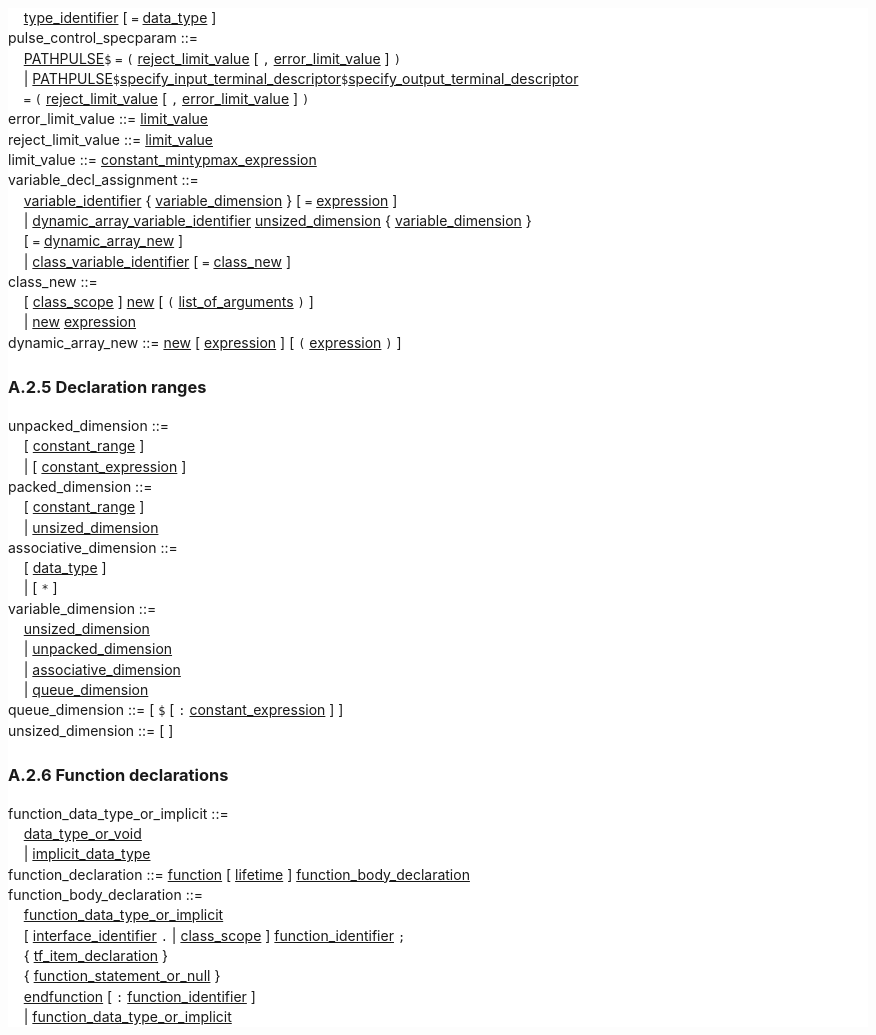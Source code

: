 &nbsp;&nbsp;&nbsp;&nbsp;[type_identifier](#type_identifier) \[ `=` [data_type](#data_type) ]  
<a name="pulse_control_specparam"></a>pulse\_control\_specparam ::=  
&nbsp;&nbsp;&nbsp;&nbsp;[PATHPULSE](#PATHPULSE)`$` `=` `(` [reject_limit_value](#reject_limit_value) \[ `,` [error_limit_value](#error_limit_value) ] `)`  
&nbsp;&nbsp;&nbsp;&nbsp;\| [PATHPULSE](#PATHPULSE)`$`[specify_input_terminal_descriptor](#specify_input_terminal_descriptor)`$`[specify_output_terminal_descriptor](#specify_output_terminal_descriptor)  
&nbsp;&nbsp;&nbsp;&nbsp;`=` `(` [reject_limit_value](#reject_limit_value) \[ `,` [error_limit_value](#error_limit_value) ] `)`  
<a name="error_limit_value"></a>error\_limit\_value ::= [limit_value](#limit_value)  
<a name="reject_limit_value"></a>reject\_limit\_value ::= [limit_value](#limit_value)  
<a name="limit_value"></a>limit\_value ::= [constant_mintypmax_expression](#constant_mintypmax_expression)  
<a name="variable_decl_assignment"></a>variable\_decl\_assignment ::=  
&nbsp;&nbsp;&nbsp;&nbsp;[variable_identifier](#variable_identifier) \{ [variable_dimension](#variable_dimension) } \[ `=` [expression](#expression) ]  
&nbsp;&nbsp;&nbsp;&nbsp;\| [dynamic_array_variable_identifier](#dynamic_array_variable_identifier) [unsized_dimension](#unsized_dimension) \{ [variable_dimension](#variable_dimension) }  
&nbsp;&nbsp;&nbsp;&nbsp;\[ `=` [dynamic_array_new](#dynamic_array_new) ]  
&nbsp;&nbsp;&nbsp;&nbsp;\| [class_variable_identifier](#class_variable_identifier) \[ `=` [class_new](#class_new) ]  
<a name="class_new"></a>class\_new ::=  
&nbsp;&nbsp;&nbsp;&nbsp;\[ [class_scope](#class_scope) ] [new](#new) \[ `(` [list_of_arguments](#list_of_arguments) `)` ]  
&nbsp;&nbsp;&nbsp;&nbsp;\| [new](#new) [expression](#expression)  
<a name="dynamic_array_new"></a>dynamic\_array\_new ::= [new](#new) \[ [expression](#expression) ] \[ `(` [expression](#expression) `)` ]  
### A.2.5 Declaration ranges
<a name="unpacked_dimension"></a>unpacked\_dimension ::=  
&nbsp;&nbsp;&nbsp;&nbsp;\[ [constant_range](#constant_range) ]  
&nbsp;&nbsp;&nbsp;&nbsp;\| \[ [constant_expression](#constant_expression) ]  
<a name="packed_dimension"></a>packed\_dimension ::=  
&nbsp;&nbsp;&nbsp;&nbsp;\[ [constant_range](#constant_range) ]  
&nbsp;&nbsp;&nbsp;&nbsp;\| [unsized_dimension](#unsized_dimension)  
<a name="associative_dimension"></a>associative\_dimension ::=  
&nbsp;&nbsp;&nbsp;&nbsp;\[ [data_type](#data_type) ]  
&nbsp;&nbsp;&nbsp;&nbsp;\| \[ `*` ]  
<a name="variable_dimension"></a>variable\_dimension ::=  
&nbsp;&nbsp;&nbsp;&nbsp;[unsized_dimension](#unsized_dimension)  
&nbsp;&nbsp;&nbsp;&nbsp;\| [unpacked_dimension](#unpacked_dimension)  
&nbsp;&nbsp;&nbsp;&nbsp;\| [associative_dimension](#associative_dimension)  
&nbsp;&nbsp;&nbsp;&nbsp;\| [queue_dimension](#queue_dimension)  
<a name="queue_dimension"></a>queue\_dimension ::= \[ `$` \[ `:` [constant_expression](#constant_expression) ] ]  
<a name="unsized_dimension"></a>unsized\_dimension ::= \[ ]  
### A.2.6 Function declarations
<a name="function_data_type_or_implicit"></a>function\_data\_type\_or\_implicit ::=  
&nbsp;&nbsp;&nbsp;&nbsp;[data_type_or_void](#data_type_or_void)  
&nbsp;&nbsp;&nbsp;&nbsp;\| [implicit_data_type](#implicit_data_type)  
<a name="function_declaration"></a>function\_declaration ::= [function](#function) \[ [lifetime](#lifetime) ] [function_body_declaration](#function_body_declaration)  
<a name="function_body_declaration"></a>function\_body\_declaration ::=  
&nbsp;&nbsp;&nbsp;&nbsp;[function_data_type_or_implicit](#function_data_type_or_implicit)  
&nbsp;&nbsp;&nbsp;&nbsp;\[ [interface_identifier](#interface_identifier) `.` \| [class_scope](#class_scope) ] [function_identifier](#function_identifier) `;`  
&nbsp;&nbsp;&nbsp;&nbsp;\{ [tf_item_declaration](#tf_item_declaration) }  
&nbsp;&nbsp;&nbsp;&nbsp;\{ [function_statement_or_null](#function_statement_or_null) }  
&nbsp;&nbsp;&nbsp;&nbsp;[endfunction](#endfunction) \[ `:` [function_identifier](#function_identifier) ]  
&nbsp;&nbsp;&nbsp;&nbsp;\| [function_data_type_or_implicit](#function_data_type_or_implicit)  